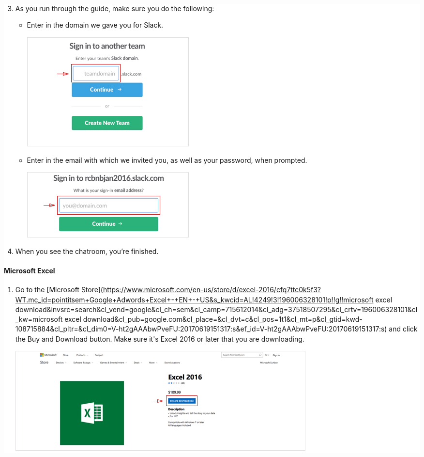 3. As you run through the guide, make sure you do the following:

   * Enter in the domain we gave you for Slack.

     ![Slack3.1](assets/Install-Slack3.1.png)

   * Enter in the email with which we invited you, as well as your password, when prompted.

     ![Slack3.2](assets/Install-Slack3.2.png)

4. When you see the chatroom, you’re finished.

#### Microsoft Excel

1. Go to the [Microsoft Store](https://www.microsoft.com/en-us/store/d/excel-2016/cfq7ttc0k5f3?WT.mc_id=pointitsem+Google+Adwords+Excel+-+EN+-+US&s_kwcid=AL!4249!3!196006328101!p!!g!!microsoft excel download&invsrc=search&cl_vend=google&cl_ch=sem&cl_camp=715612014&cl_adg=37518507295&cl_crtv=196006328101&cl_kw=microsoft excel download&cl_pub=google.com&cl_place=&cl_dvt=c&cl_pos=1t1&cl_mt=p&cl_gtid=kwd-108715884&cl_pltr=&cl_dim0=V-ht2gAAAbwPveFU:20170619151317:s&ef_id=V-ht2gAAAbwPveFU:20170619151317:s) and click the Buy and Download button. Make sure it's Excel 2016 or later that you are downloading.

   ![Excel](assets/Install-Excel.png)
